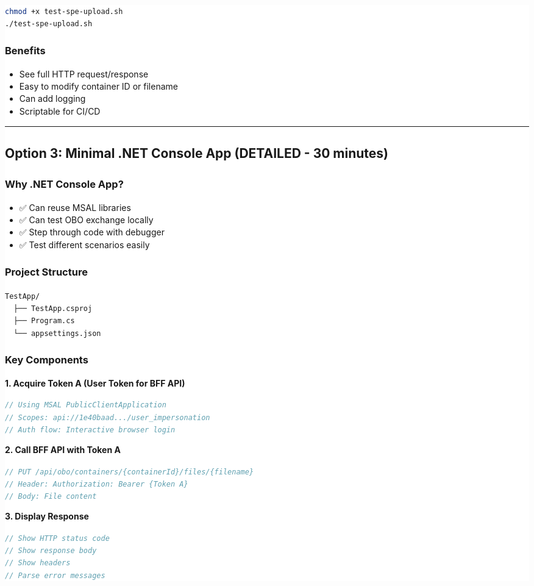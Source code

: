 ```bash
chmod +x test-spe-upload.sh
./test-spe-upload.sh
```

### Benefits
- See full HTTP request/response
- Easy to modify container ID or filename
- Can add logging
- Scriptable for CI/CD

---

## Option 3: Minimal .NET Console App (DETAILED - 30 minutes)

### Why .NET Console App?
- ✅ Can reuse MSAL libraries
- ✅ Can test OBO exchange locally
- ✅ Step through code with debugger
- ✅ Test different scenarios easily

### Project Structure

```
TestApp/
  ├── TestApp.csproj
  ├── Program.cs
  └── appsettings.json
```

### Key Components

**1. Acquire Token A (User Token for BFF API)**
```csharp
// Using MSAL PublicClientApplication
// Scopes: api://1e40baad.../user_impersonation
// Auth flow: Interactive browser login
```

**2. Call BFF API with Token A**
```csharp
// PUT /api/obo/containers/{containerId}/files/{filename}
// Header: Authorization: Bearer {Token A}
// Body: File content
```

**3. Display Response**
```csharp
// Show HTTP status code
// Show response body
// Show headers
// Parse error messages
```
